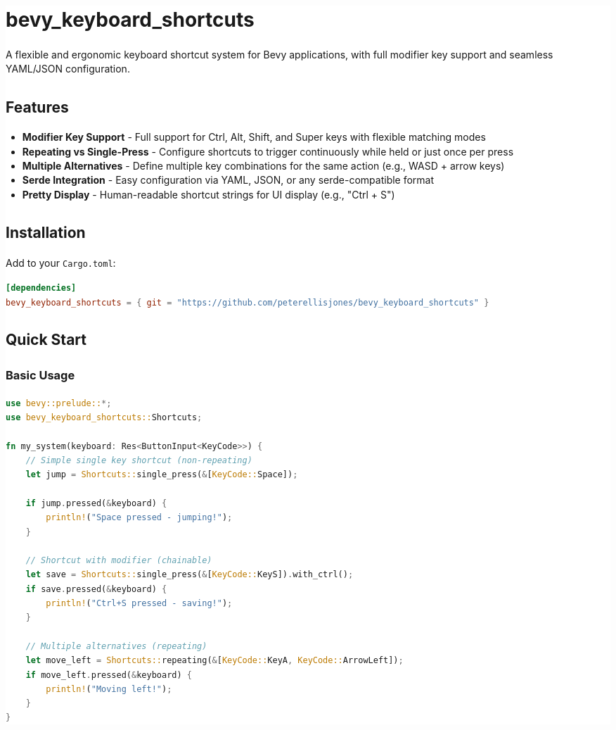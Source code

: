 # bevy_keyboard_shortcuts

A flexible and ergonomic keyboard shortcut system for Bevy applications, with full modifier key support and seamless YAML/JSON configuration.

## Features

- **Modifier Key Support** - Full support for Ctrl, Alt, Shift, and Super keys with flexible matching modes
- **Repeating vs Single-Press** - Configure shortcuts to trigger continuously while held or just once per press
- **Multiple Alternatives** - Define multiple key combinations for the same action (e.g., WASD + arrow keys)
- **Serde Integration** - Easy configuration via YAML, JSON, or any serde-compatible format
- **Pretty Display** - Human-readable shortcut strings for UI display (e.g., "Ctrl + S")

## Installation

Add to your `Cargo.toml`:

```toml
[dependencies]
bevy_keyboard_shortcuts = { git = "https://github.com/peterellisjones/bevy_keyboard_shortcuts" }
```

## Quick Start

### Basic Usage

```rust
use bevy::prelude::*;
use bevy_keyboard_shortcuts::Shortcuts;

fn my_system(keyboard: Res<ButtonInput<KeyCode>>) {
    // Simple single key shortcut (non-repeating)
    let jump = Shortcuts::single_press(&[KeyCode::Space]);

    if jump.pressed(&keyboard) {
        println!("Space pressed - jumping!");
    }

    // Shortcut with modifier (chainable)
    let save = Shortcuts::single_press(&[KeyCode::KeyS]).with_ctrl();
    if save.pressed(&keyboard) {
        println!("Ctrl+S pressed - saving!");
    }

    // Multiple alternatives (repeating)
    let move_left = Shortcuts::repeating(&[KeyCode::KeyA, KeyCode::ArrowLeft]);
    if move_left.pressed(&keyboard) {
        println!("Moving left!");
    }
}
```
